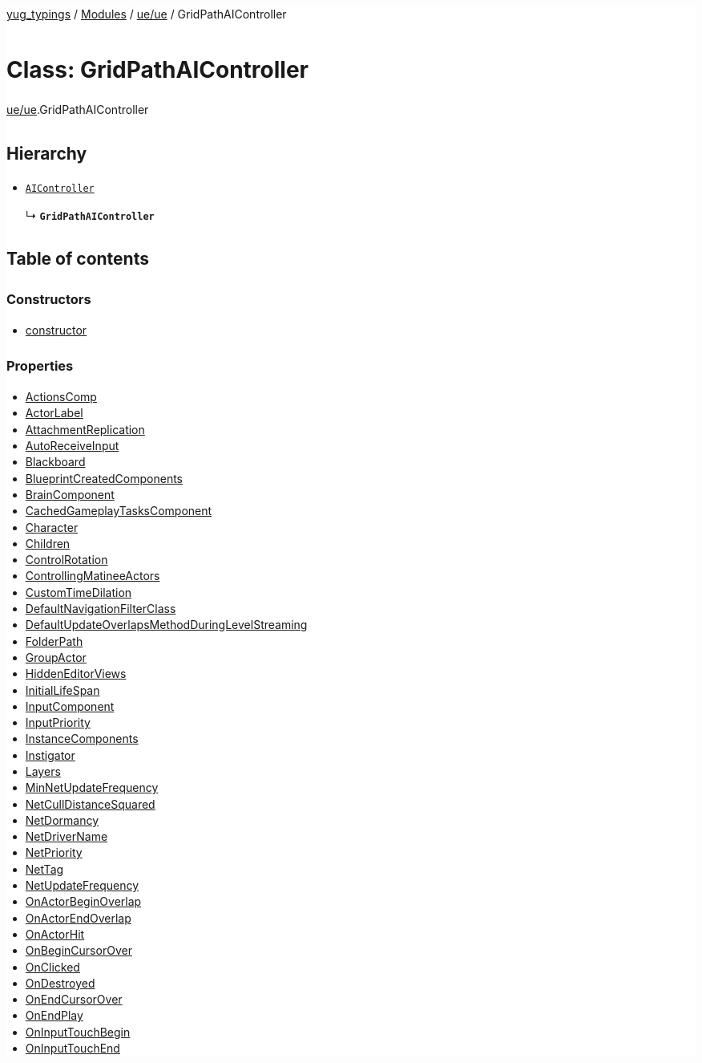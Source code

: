 [yug_typings](../README.md) / [Modules](../modules.md) / [ue/ue](../modules/ue_ue.md) / GridPathAIController

# Class: GridPathAIController

[ue/ue](../modules/ue_ue.md).GridPathAIController

## Hierarchy

- [`AIController`](ue_ue.AIController.md)

  ↳ **`GridPathAIController`**

## Table of contents

### Constructors

- [constructor](ue_ue.GridPathAIController.md#constructor)

### Properties

- [ActionsComp](ue_ue.GridPathAIController.md#actionscomp)
- [ActorLabel](ue_ue.GridPathAIController.md#actorlabel)
- [AttachmentReplication](ue_ue.GridPathAIController.md#attachmentreplication)
- [AutoReceiveInput](ue_ue.GridPathAIController.md#autoreceiveinput)
- [Blackboard](ue_ue.GridPathAIController.md#blackboard)
- [BlueprintCreatedComponents](ue_ue.GridPathAIController.md#blueprintcreatedcomponents)
- [BrainComponent](ue_ue.GridPathAIController.md#braincomponent)
- [CachedGameplayTasksComponent](ue_ue.GridPathAIController.md#cachedgameplaytaskscomponent)
- [Character](ue_ue.GridPathAIController.md#character)
- [Children](ue_ue.GridPathAIController.md#children)
- [ControlRotation](ue_ue.GridPathAIController.md#controlrotation)
- [ControllingMatineeActors](ue_ue.GridPathAIController.md#controllingmatineeactors)
- [CustomTimeDilation](ue_ue.GridPathAIController.md#customtimedilation)
- [DefaultNavigationFilterClass](ue_ue.GridPathAIController.md#defaultnavigationfilterclass)
- [DefaultUpdateOverlapsMethodDuringLevelStreaming](ue_ue.GridPathAIController.md#defaultupdateoverlapsmethodduringlevelstreaming)
- [FolderPath](ue_ue.GridPathAIController.md#folderpath)
- [GroupActor](ue_ue.GridPathAIController.md#groupactor)
- [HiddenEditorViews](ue_ue.GridPathAIController.md#hiddeneditorviews)
- [InitialLifeSpan](ue_ue.GridPathAIController.md#initiallifespan)
- [InputComponent](ue_ue.GridPathAIController.md#inputcomponent)
- [InputPriority](ue_ue.GridPathAIController.md#inputpriority)
- [InstanceComponents](ue_ue.GridPathAIController.md#instancecomponents)
- [Instigator](ue_ue.GridPathAIController.md#instigator)
- [Layers](ue_ue.GridPathAIController.md#layers)
- [MinNetUpdateFrequency](ue_ue.GridPathAIController.md#minnetupdatefrequency)
- [NetCullDistanceSquared](ue_ue.GridPathAIController.md#netculldistancesquared)
- [NetDormancy](ue_ue.GridPathAIController.md#netdormancy)
- [NetDriverName](ue_ue.GridPathAIController.md#netdrivername)
- [NetPriority](ue_ue.GridPathAIController.md#netpriority)
- [NetTag](ue_ue.GridPathAIController.md#nettag)
- [NetUpdateFrequency](ue_ue.GridPathAIController.md#netupdatefrequency)
- [OnActorBeginOverlap](ue_ue.GridPathAIController.md#onactorbeginoverlap)
- [OnActorEndOverlap](ue_ue.GridPathAIController.md#onactorendoverlap)
- [OnActorHit](ue_ue.GridPathAIController.md#onactorhit)
- [OnBeginCursorOver](ue_ue.GridPathAIController.md#onbegincursorover)
- [OnClicked](ue_ue.GridPathAIController.md#onclicked)
- [OnDestroyed](ue_ue.GridPathAIController.md#ondestroyed)
- [OnEndCursorOver](ue_ue.GridPathAIController.md#onendcursorover)
- [OnEndPlay](ue_ue.GridPathAIController.md#onendplay)
- [OnInputTouchBegin](ue_ue.GridPathAIController.md#oninputtouchbegin)
- [OnInputTouchEnd](ue_ue.GridPathAIController.md#oninputtouchend)